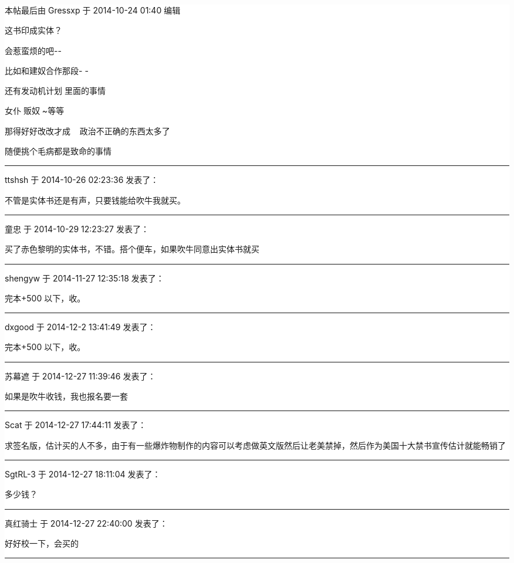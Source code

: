 本帖最后由 Gressxp 于 2014-10-24 01:40 编辑

这书印成实体？

会惹蛮烦的吧\-\-

比如和建奴合作那段\- -

还有发动机计划 里面的事情

女仆 贩奴 ~等等

那得好好改改才成    政治不正确的东西太多了

随便挑个毛病都是致命的事情

---

ttshsh 于 2014-10-26 02:23:36 发表了：

不管是实体书还是有声，只要钱能给吹牛我就买。

---

童忠 于 2014-10-29 12:23:27 发表了：

买了赤色黎明的实体书，不错。搭个便车，如果吹牛同意出实体书就买

---

shengyw 于 2014-11-27 12:35:18 发表了：

完本+500 以下，收。

---

dxgood 于 2014-12-2 13:41:49 发表了：

完本+500 以下，收。

---

苏幕遮 于 2014-12-27 11:39:46 发表了：

如果是吹牛收钱，我也报名要一套

---

Scat 于 2014-12-27 17:44:11 发表了：

求签名版，估计买的人不多，由于有一些爆炸物制作的内容可以考虑做英文版然后让老美禁掉，然后作为美国十大禁书宣传估计就能畅销了

---

SgtRL-3 于 2014-12-27 18:11:04 发表了：

多少钱？

---

真红骑士 于 2014-12-27 22:40:00 发表了：

好好校一下，会买的

---